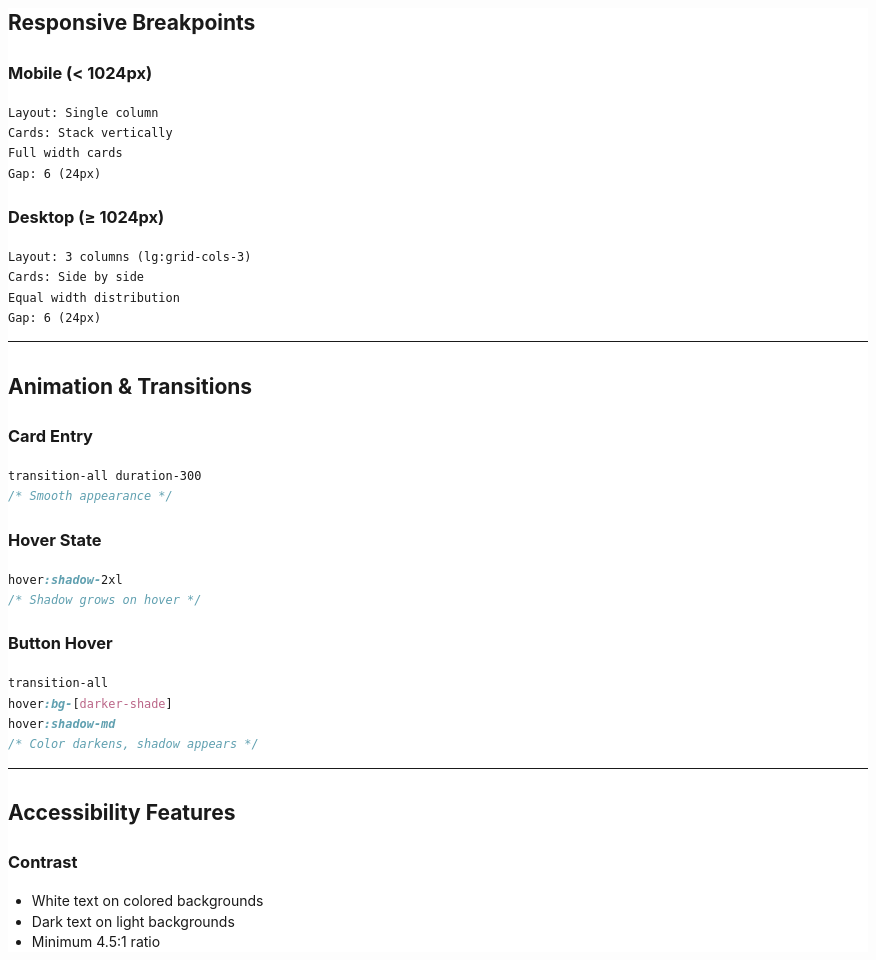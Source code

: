 
## Responsive Breakpoints

### **Mobile** (< 1024px)
```
Layout: Single column
Cards: Stack vertically
Full width cards
Gap: 6 (24px)
```

### **Desktop** (≥ 1024px)
```
Layout: 3 columns (lg:grid-cols-3)
Cards: Side by side
Equal width distribution
Gap: 6 (24px)
```

---

## Animation & Transitions

### **Card Entry**
```css
transition-all duration-300
/* Smooth appearance */
```

### **Hover State**
```css
hover:shadow-2xl
/* Shadow grows on hover */
```

### **Button Hover**
```css
transition-all
hover:bg-[darker-shade]
hover:shadow-md
/* Color darkens, shadow appears */
```

---

## Accessibility Features

### **Contrast**
- White text on colored backgrounds
- Dark text on light backgrounds
- Minimum 4.5:1 ratio
